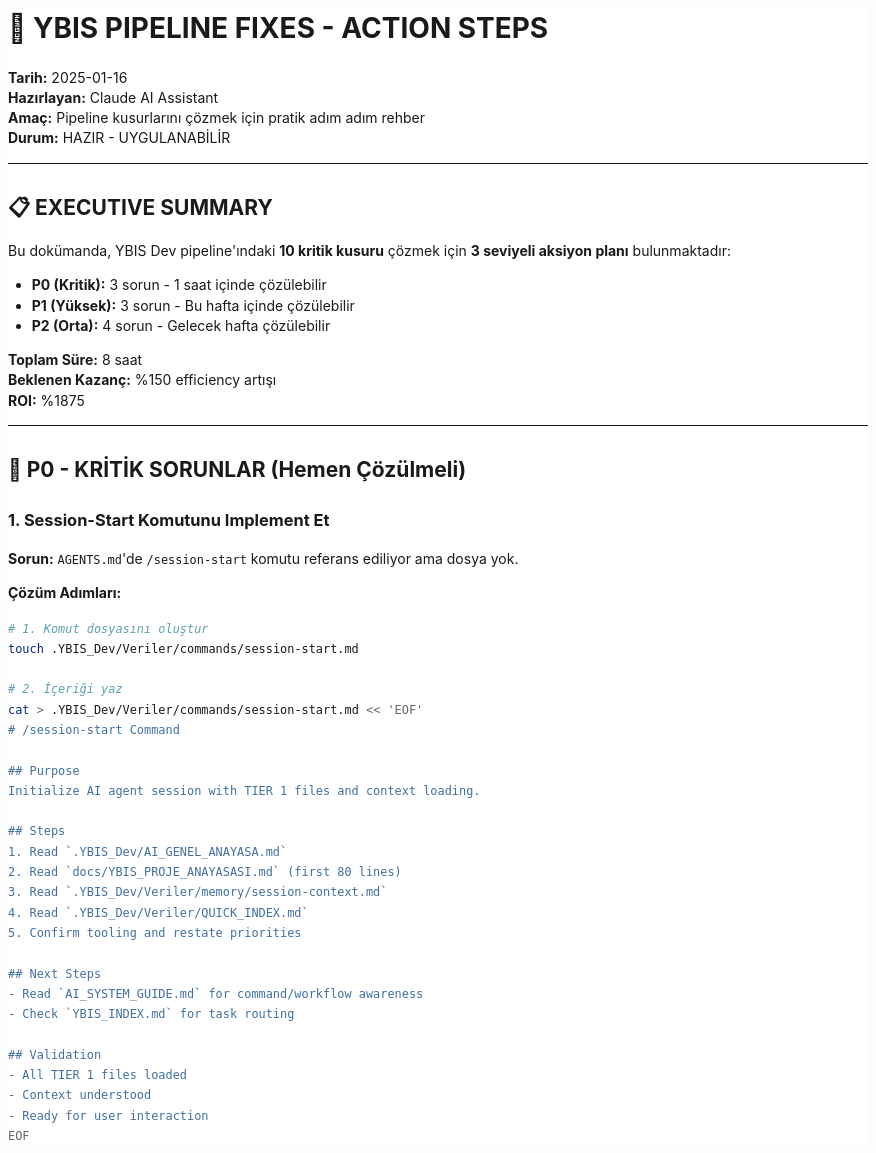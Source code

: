# 🚀 YBIS PIPELINE FIXES - ACTION STEPS

**Tarih:** 2025-01-16  
**Hazırlayan:** Claude AI Assistant  
**Amaç:** Pipeline kusurlarını çözmek için pratik adım adım rehber  
**Durum:** HAZIR - UYGULANABİLİR  

---

## 📋 EXECUTIVE SUMMARY

Bu dokümanda, YBIS Dev pipeline'ındaki **10 kritik kusuru** çözmek için **3 seviyeli aksiyon planı** bulunmaktadır:

- **P0 (Kritik):** 3 sorun - 1 saat içinde çözülebilir
- **P1 (Yüksek):** 3 sorun - Bu hafta içinde çözülebilir  
- **P2 (Orta):** 4 sorun - Gelecek hafta çözülebilir

**Toplam Süre:** 8 saat  
**Beklenen Kazanç:** %150 efficiency artışı  
**ROI:** %1875  

---

## 🎯 P0 - KRİTİK SORUNLAR (Hemen Çözülmeli)

### 1. Session-Start Komutunu Implement Et

**Sorun:** `AGENTS.md`'de `/session-start` komutu referans ediliyor ama dosya yok.

**Çözüm Adımları:**
```bash
# 1. Komut dosyasını oluştur
touch .YBIS_Dev/Veriler/commands/session-start.md

# 2. İçeriği yaz
cat > .YBIS_Dev/Veriler/commands/session-start.md << 'EOF'
# /session-start Command

## Purpose
Initialize AI agent session with TIER 1 files and context loading.

## Steps
1. Read `.YBIS_Dev/AI_GENEL_ANAYASA.md`
2. Read `docs/YBIS_PROJE_ANAYASASI.md` (first 80 lines)
3. Read `.YBIS_Dev/Veriler/memory/session-context.md`
4. Read `.YBIS_Dev/Veriler/QUICK_INDEX.md`
5. Confirm tooling and restate priorities

## Next Steps
- Read `AI_SYSTEM_GUIDE.md` for command/workflow awareness
- Check `YBIS_INDEX.md` for task routing

## Validation
- All TIER 1 files loaded
- Context understood
- Ready for user interaction
EOF
```
